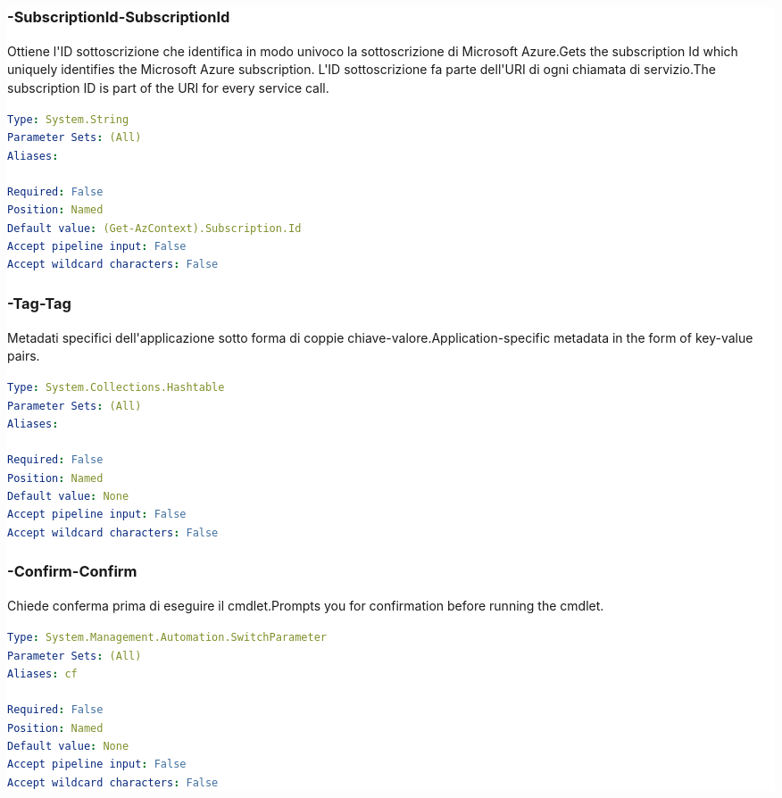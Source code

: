 ### <span data-ttu-id="03f11-133">-SubscriptionId</span><span class="sxs-lookup"><span data-stu-id="03f11-133">-SubscriptionId</span></span>
<span data-ttu-id="03f11-134">Ottiene l'ID sottoscrizione che identifica in modo univoco la sottoscrizione di Microsoft Azure.</span><span class="sxs-lookup"><span data-stu-id="03f11-134">Gets the subscription Id which uniquely identifies the Microsoft Azure subscription.</span></span>
<span data-ttu-id="03f11-135">L'ID sottoscrizione fa parte dell'URI di ogni chiamata di servizio.</span><span class="sxs-lookup"><span data-stu-id="03f11-135">The subscription ID is part of the URI for every service call.</span></span>

```yaml
Type: System.String
Parameter Sets: (All)
Aliases:

Required: False
Position: Named
Default value: (Get-AzContext).Subscription.Id
Accept pipeline input: False
Accept wildcard characters: False
```

### <span data-ttu-id="03f11-136">-Tag</span><span class="sxs-lookup"><span data-stu-id="03f11-136">-Tag</span></span>
<span data-ttu-id="03f11-137">Metadati specifici dell'applicazione sotto forma di coppie chiave-valore.</span><span class="sxs-lookup"><span data-stu-id="03f11-137">Application-specific metadata in the form of key-value pairs.</span></span>

```yaml
Type: System.Collections.Hashtable
Parameter Sets: (All)
Aliases:

Required: False
Position: Named
Default value: None
Accept pipeline input: False
Accept wildcard characters: False
```

### <span data-ttu-id="03f11-138">-Confirm</span><span class="sxs-lookup"><span data-stu-id="03f11-138">-Confirm</span></span>
<span data-ttu-id="03f11-139">Chiede conferma prima di eseguire il cmdlet.</span><span class="sxs-lookup"><span data-stu-id="03f11-139">Prompts you for confirmation before running the cmdlet.</span></span>

```yaml
Type: System.Management.Automation.SwitchParameter
Parameter Sets: (All)
Aliases: cf

Required: False
Position: Named
Default value: None
Accept pipeline input: False
Accept wildcard characters: False
```
